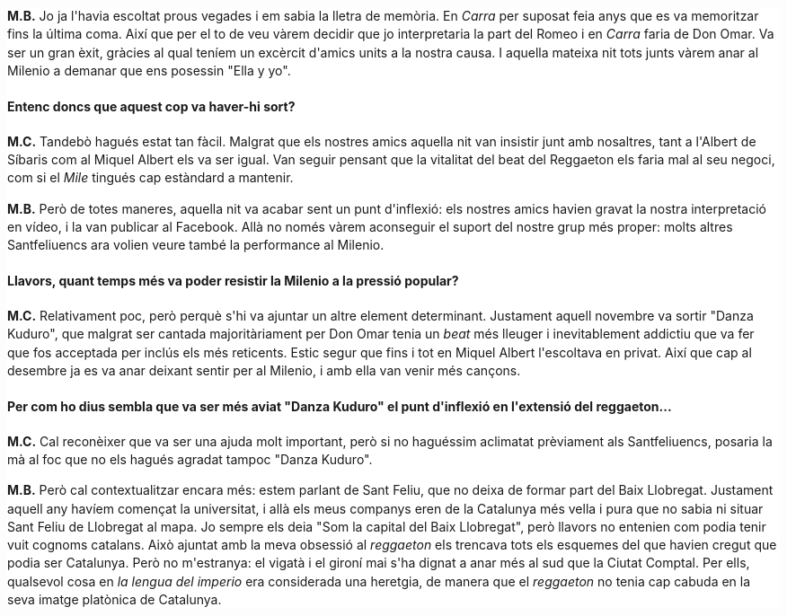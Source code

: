 **M.B.** Jo ja l'havia escoltat prous vegades i em sabia la lletra de memòria. En *Carra* per suposat feia anys que es va memoritzar fins la última coma. Així que per el to de veu vàrem decidir que jo interpretaria la part del Romeo i en *Carra* faria de Don Omar. Va ser un gran èxit, gràcies al qual teníem un excèrcit d'amics units a la nostra causa. I aquella mateixa nit tots junts vàrem anar al Milenio a demanar que ens posessin "Ella y yo".

#### Entenc doncs que aquest cop va haver-hi sort?

**M.C.** Tandebò hagués estat tan fàcil. Malgrat que els nostres amics aquella nit van insistir junt amb nosaltres, tant a l'Albert de Síbaris com al Miquel Albert els va ser igual. Van seguir pensant que la vitalitat del beat del Reggaeton els faria mal al seu negoci, com si el *Mile* tingués cap estàndard a mantenir.

**M.B.** Però de totes maneres, aquella nit va acabar sent un punt d'inflexió: els nostres amics havien gravat la nostra interpretació en vídeo, i la van publicar al Facebook. Allà no només vàrem aconseguir el suport del nostre grup més proper: molts altres Santfeliuencs ara volien veure també la performance al Milenio.

#### Llavors, quant temps més va poder resistir la Milenio a la pressió popular?

**M.C.** Relativament poc, però perquè s'hi va ajuntar un altre element determinant. Justament aquell novembre va sortir "Danza Kuduro", que malgrat ser cantada majoritàriament per Don Omar tenia un *beat* més lleuger i inevitablement addictiu que va fer que fos acceptada per inclús els més reticents. Estic segur que fins i tot en Miquel Albert l'escoltava en privat. Així que cap al desembre ja es va anar deixant sentir per al Milenio, i amb ella van venir més cançons.

#### Per com ho dius sembla que va ser més aviat "Danza Kuduro" el punt d'inflexió en l'extensió del reggaeton...

**M.C.** Cal reconèixer que va ser una ajuda molt important, però si no haguéssim aclimatat prèviament als Santfeliuencs, posaria la mà al foc que no els hagués agradat tampoc "Danza Kuduro".

**M.B.** Però cal contextualitzar encara més: estem parlant de Sant Feliu, que no deixa de formar part del Baix Llobregat. Justament aquell any havíem començat la universitat, i allà els meus companys eren de la Catalunya més vella i pura que no sabia ni situar Sant Feliu de Llobregat al mapa. Jo sempre els deia "Som la capital del Baix Llobregat", però llavors no entenien com podia tenir vuit cognoms catalans. Això ajuntat amb la meva obsessió al *reggaeton* els trencava tots els esquemes del que havien cregut que podia ser Catalunya. Però no m'estranya: el vigatà i el gironí mai s'ha dignat a anar més al sud que la Ciutat Comptal. Per ells, qualsevol cosa en *la lengua del imperio* era considerada una heretgia, de manera que el *reggaeton* no tenia cap cabuda en la seva imatge platònica de Catalunya.
